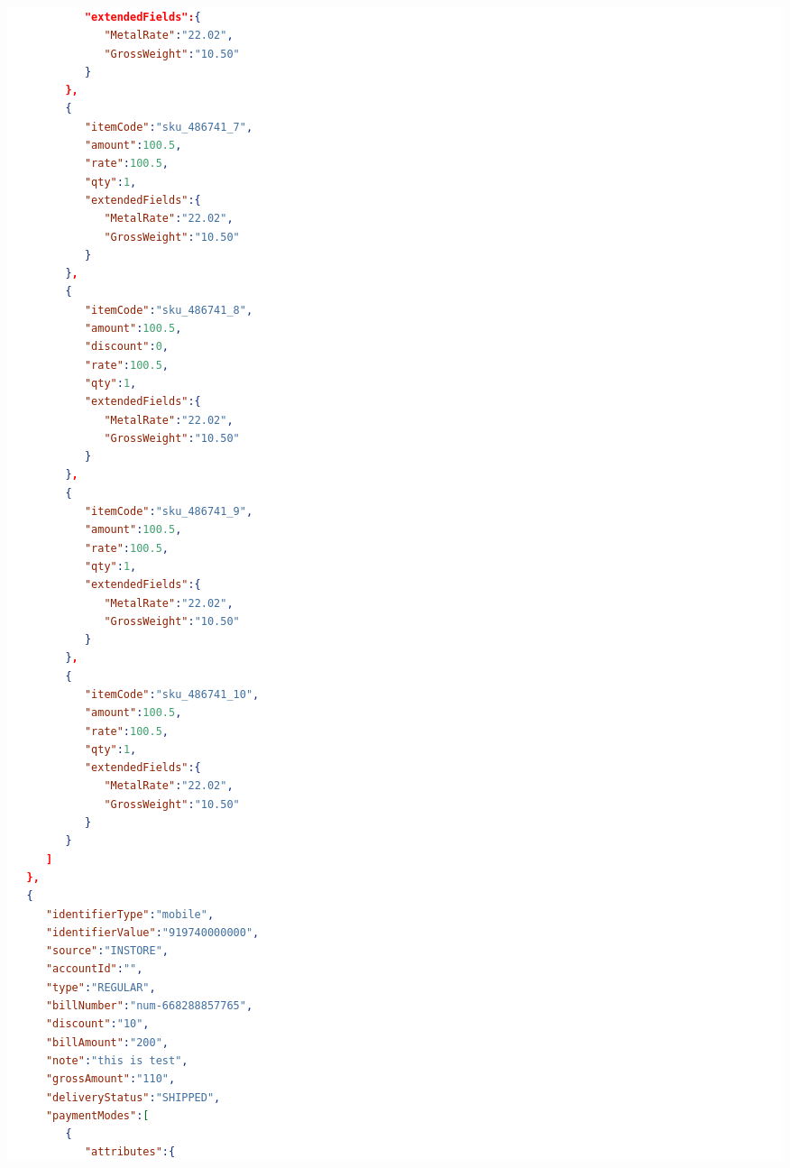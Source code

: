 ```json
            "extendedFields":{
               "MetalRate":"22.02",
               "GrossWeight":"10.50"
            }
         },
         {
            "itemCode":"sku_486741_7",
            "amount":100.5,
            "rate":100.5,
            "qty":1,
            "extendedFields":{
               "MetalRate":"22.02",
               "GrossWeight":"10.50"
            }
         },
         {
            "itemCode":"sku_486741_8",
            "amount":100.5,
            "discount":0,
            "rate":100.5,
            "qty":1,
            "extendedFields":{
               "MetalRate":"22.02",
               "GrossWeight":"10.50"
            }
         },
         {
            "itemCode":"sku_486741_9",
            "amount":100.5,
            "rate":100.5,
            "qty":1,
            "extendedFields":{
               "MetalRate":"22.02",
               "GrossWeight":"10.50"
            }
         },
         {
            "itemCode":"sku_486741_10",
            "amount":100.5,
            "rate":100.5,
            "qty":1,
            "extendedFields":{
               "MetalRate":"22.02",
               "GrossWeight":"10.50"
            }
         }
      ]
   },
   {
      "identifierType":"mobile",
      "identifierValue":"919740000000",
      "source":"INSTORE",
      "accountId":"",
      "type":"REGULAR",
      "billNumber":"num-668288857765",
      "discount":"10",
      "billAmount":"200",
      "note":"this is test",
      "grossAmount":"110",
      "deliveryStatus":"SHIPPED",
      "paymentModes":[
         {
            "attributes":{
```